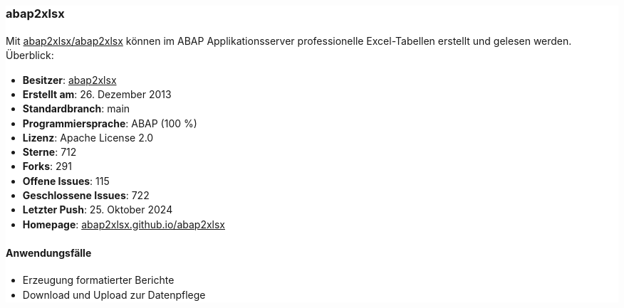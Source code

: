 ### abap2xlsx

Mit [abap2xlsx/abap2xlsx](https://github.com/abap2xlsx/abap2xlsx) können im ABAP Applikationsserver professionelle Excel-Tabellen erstellt und gelesen werden. Überblick:

- **Besitzer**: [abap2xlsx](https://github.com/abap2xlsx)
- **Erstellt am**: 26. Dezember 2013
- **Standardbranch**: main
- **Programmiersprache**: ABAP (100 %)
- **Lizenz**: Apache License 2.0
- **Sterne**: 712
- **Forks**: 291
- **Offene Issues**: 115
- **Geschlossene Issues**: 722
- **Letzter Push**: 25. Oktober 2024
- **Homepage**: [abap2xlsx.github.io/abap2xlsx](https://abap2xlsx.github.io/abap2xlsx/)

#### Anwendungsfälle

- Erzeugung formatierter Berichte
- Download und Upload zur Datenpflege

